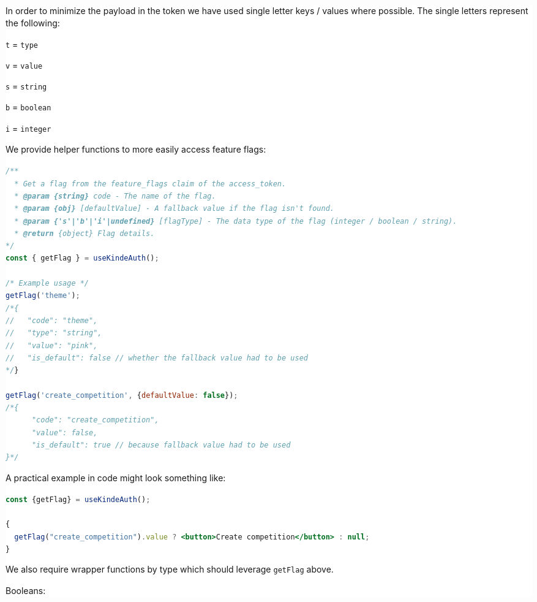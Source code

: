 In order to minimize the payload in the token we have used single letter keys / values where possible. The single letters represent the following:

`t` = `type`

`v` = `value`

`s` = `string`

`b` = `boolean`

`i` = `integer`

We provide helper functions to more easily access feature flags:

```jsx
/**
  * Get a flag from the feature_flags claim of the access_token.
  * @param {string} code - The name of the flag.
  * @param {obj} [defaultValue] - A fallback value if the flag isn't found.
  * @param {'s'|'b'|'i'|undefined} [flagType] - The data type of the flag (integer / boolean / string).
  * @return {object} Flag details.
*/
const { getFlag } = useKindeAuth();

/* Example usage */
getFlag('theme');
/*{
//   "code": "theme",
//   "type": "string",
//   "value": "pink",
//   "is_default": false // whether the fallback value had to be used
*/}

getFlag('create_competition', {defaultValue: false});
/*{
      "code": "create_competition",
      "value": false,
      "is_default": true // because fallback value had to be used
}*/
```

A practical example in code might look something like:

```jsx
const {getFlag} = useKindeAuth();

{
  getFlag("create_competition").value ? <button>Create competition</button> : null;
}
```

We also require wrapper functions by type which should leverage `getFlag` above.

Booleans:
